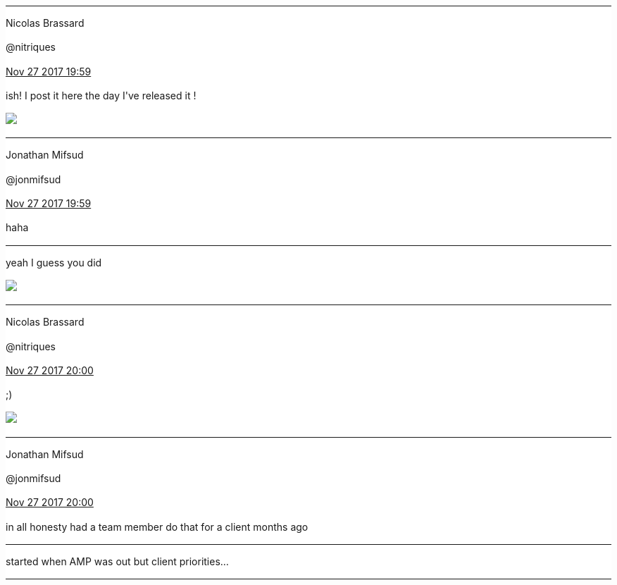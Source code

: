 ____

Nicolas Brassard

@nitriques

[Nov 27 2017
19:59](https://gitter.im/symphonycms/symphony-2?at=5a1c6eb2cc1d527f6bc0950d)

ish! I post it here the day I've released it !

![](https://avatars1.githubusercontent.com/u/859775?v=4&s=30)

____

Jonathan Mifsud

@jonmifsud

[Nov 27 2017
19:59](https://gitter.im/symphonycms/symphony-2?at=5a1c6eb8e606d60e34164fa3)

haha

____

yeah I guess you did

![](https://avatars1.githubusercontent.com/u/771169?v=4&s=30)

____

Nicolas Brassard

@nitriques

[Nov 27 2017
20:00](https://gitter.im/symphonycms/symphony-2?at=5a1c6ec2e606d60e34164fbc)

;)

![](https://avatars1.githubusercontent.com/u/859775?v=4&s=30)

____

Jonathan Mifsud

@jonmifsud

[Nov 27 2017
20:00](https://gitter.im/symphonycms/symphony-2?at=5a1c6ec86b5080350f393b80)

in all honesty had a team member do that for a client months ago

____

started when AMP was out but client priorities…

____
